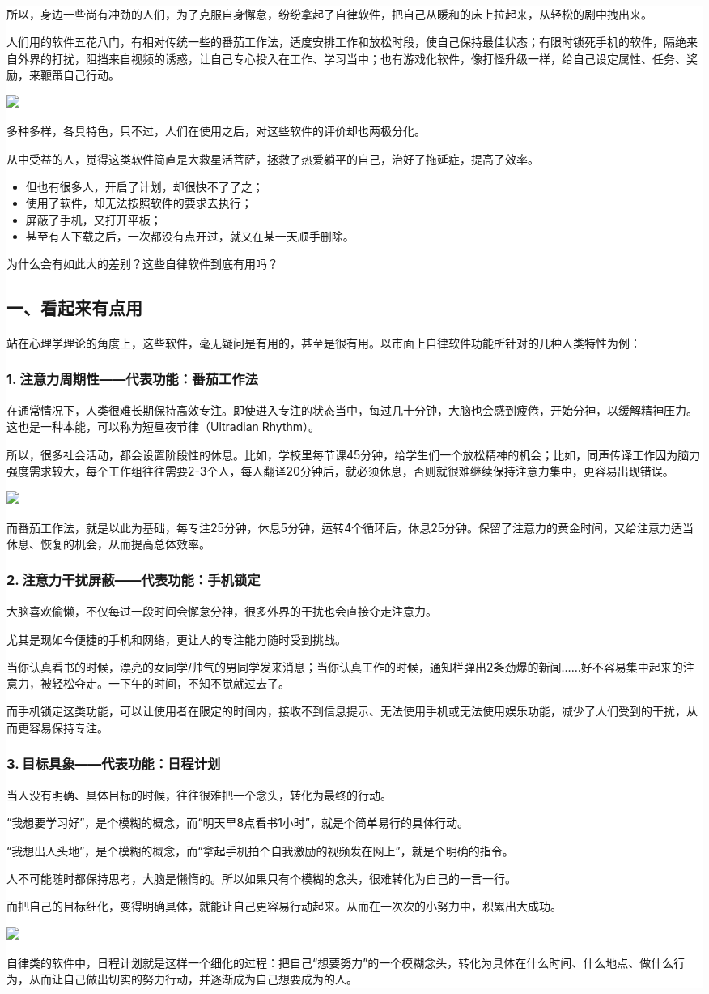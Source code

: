所以，身边一些尚有冲劲的人们，为了克服自身懈怠，纷纷拿起了自律软件，把自己从暖和的床上拉起来，从轻松的剧中拽出来。

人们用的软件五花八门，有相对传统一些的番茄工作法，适度安排工作和放松时段，使自己保持最佳状态；有限时锁死手机的软件，隔绝来自外界的打扰，阻挡来自视频的诱惑，让自己专心投入在工作、学习当中；也有游戏化软件，像打怪升级一样，给自己设定属性、任务、奖励，来鞭策自己行动。

![](https://image.woshipm.com/wp-files/2023/01/ApQ2n77yNCXCtOXUvE0X.jpg)

多种多样，各具特色，只不过，人们在使用之后，对这些软件的评价却也两极分化。

从中受益的人，觉得这类软件简直是大救星活菩萨，拯救了热爱躺平的自己，治好了拖延症，提高了效率。

*   但也有很多人，开启了计划，却很快不了了之；
*   使用了软件，却无法按照软件的要求去执行；
*   屏蔽了手机，又打开平板；
*   甚至有人下载之后，一次都没有点开过，就又在某一天顺手删除。

为什么会有如此大的差别？这些自律软件到底有用吗？

## 一、看起来有点用

站在心理学理论的角度上，这些软件，毫无疑问是有用的，甚至是很有用。以市面上自律软件功能所针对的几种人类特性为例：

### 1. 注意力周期性——代表功能：番茄工作法

在通常情况下，人类很难长期保持高效专注。即使进入专注的状态当中，每过几十分钟，大脑也会感到疲倦，开始分神，以缓解精神压力。这也是一种本能，可以称为短昼夜节律（Ultradian Rhythm）。

所以，很多社会活动，都会设置阶段性的休息。比如，学校里每节课45分钟，给学生们一个放松精神的机会；比如，同声传译工作因为脑力强度需求较大，每个工作组往往需要2-3个人，每人翻译20分钟后，就必须休息，否则就很难继续保持注意力集中，更容易出现错误。

![](https://image.woshipm.com/wp-files/2023/01/MmlZRpcCzqiqgIxuL3rr.jpg)

而番茄工作法，就是以此为基础，每专注25分钟，休息5分钟，运转4个循环后，休息25分钟。保留了注意力的黄金时间，又给注意力适当休息、恢复的机会，从而提高总体效率。

### 2\. 注意力干扰屏蔽——代表功能：手机锁定

大脑喜欢偷懒，不仅每过一段时间会懈怠分神，很多外界的干扰也会直接夺走注意力。

尤其是现如今便捷的手机和网络，更让人的专注能力随时受到挑战。

当你认真看书的时候，漂亮的女同学/帅气的男同学发来消息；当你认真工作的时候，通知栏弹出2条劲爆的新闻……好不容易集中起来的注意力，被轻松夺走。一下午的时间，不知不觉就过去了。

而手机锁定这类功能，可以让使用者在限定的时间内，接收不到信息提示、无法使用手机或无法使用娱乐功能，减少了人们受到的干扰，从而更容易保持专注。

### 3\. 目标具象——代表功能：日程计划

当人没有明确、具体目标的时候，往往很难把一个念头，转化为最终的行动。

“我想要学习好”，是个模糊的概念，而“明天早8点看书1小时”，就是个简单易行的具体行动。

“我想出人头地”，是个模糊的概念，而“拿起手机拍个自我激励的视频发在网上”，就是个明确的指令。

人不可能随时都保持思考，大脑是懒惰的。所以如果只有个模糊的念头，很难转化为自己的一言一行。

而把自己的目标细化，变得明确具体，就能让自己更容易行动起来。从而在一次次的小努力中，积累出大成功。

![](https://image.woshipm.com/wp-files/2023/01/sNKG800JJeEZAtj7hkLa.jpg)

自律类的软件中，日程计划就是这样一个细化的过程：把自己“想要努力”的一个模糊念头，转化为具体在什么时间、什么地点、做什么行为，从而让自己做出切实的努力行动，并逐渐成为自己想要成为的人。
